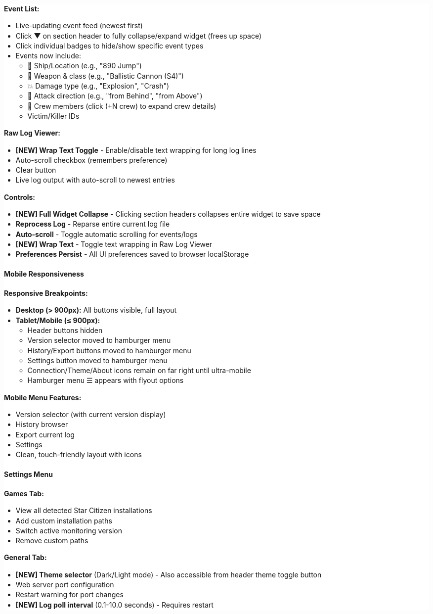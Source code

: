 **Event List:**
- Live-updating event feed (newest first)
- Click ▼ on section header to fully collapse/expand widget (frees up space)
- Click individual badges to hide/show specific event types
- Events now include:
  - 📍 Ship/Location (e.g., "890 Jump")
  - 🎯 Weapon & class (e.g., "Ballistic Cannon (S4)")
  - 💥 Damage type (e.g., "Explosion", "Crash")
  - 🧭 Attack direction (e.g., "from Behind", "from Above")
  - 👥 Crew members (click (+N crew) to expand crew details)
  - Victim/Killer IDs

**Raw Log Viewer:**
- **[NEW] Wrap Text Toggle** - Enable/disable text wrapping for long log lines
- Auto-scroll checkbox (remembers preference)
- Clear button
- Live log output with auto-scroll to newest entries

**Controls:**
- **[NEW] Full Widget Collapse** - Clicking section headers collapses entire widget to save space
- **Reprocess Log** - Reparse entire current log file
- **Auto-scroll** - Toggle automatic scrolling for events/logs
- **[NEW] Wrap Text** - Toggle text wrapping in Raw Log Viewer
- **Preferences Persist** - All UI preferences saved to browser localStorage

#### Mobile Responsiveness

**Responsive Breakpoints:**
- **Desktop (> 900px):** All buttons visible, full layout
- **Tablet/Mobile (≤ 900px):** 
  - Header buttons hidden
  - Version selector moved to hamburger menu
  - History/Export buttons moved to hamburger menu
  - Settings button moved to hamburger menu
  - Connection/Theme/About icons remain on far right until ultra-mobile
  - Hamburger menu ☰ appears with flyout options

**Mobile Menu Features:**
- Version selector (with current version display)
- History browser
- Export current log
- Settings
- Clean, touch-friendly layout with icons

#### Settings Menu

**Games Tab:**
- View all detected Star Citizen installations
- Add custom installation paths
- Switch active monitoring version
- Remove custom paths

**General Tab:**
- **[NEW] Theme selector** (Dark/Light mode) - Also accessible from header theme toggle button
- Web server port configuration
- Restart warning for port changes
- **[NEW] Log poll interval** (0.1-10.0 seconds) - Requires restart
